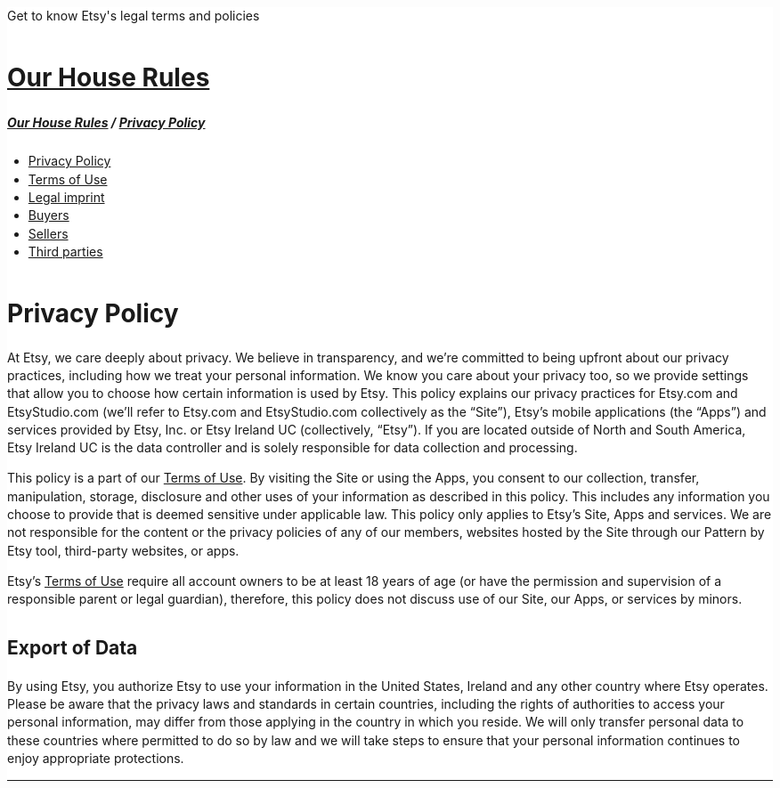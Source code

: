 Get to know Etsy's legal terms and policies

<span class="ss-etsy ss-search"></span>

<a href="/legal?ref=pageheader" class="text-white">Our House Rules</a>
======================================================================

<span class="ss-etsy ss-search"></span>

##### [Our House Rules](/legal?ref=breadcrumb) <span class="text-gray-lightest normal pr-xs-1 pl-xs-1">/</span> <a href="?ref=breadcrumb" id="category-dropdown-link" class="caret">Privacy Policy</a>

-   <a href="/legal/privacy?ref=dropdown" class="list-nav-item is-selected">Privacy Policy</a>
-   <a href="/legal/terms-of-use?ref=dropdown" class="list-nav-item">Terms of Use</a>
-   <a href="/legal/impressum?ref=dropdown" class="list-nav-item">Legal imprint</a>
-   <a href="/legal/section/buyers?ref=dropdown" class="list-nav-item">Buyers</a>
-   <a href="/legal/section/sellers?ref=dropdown" class="list-nav-item">Sellers</a>
-   <a href="/legal/section/third-party?ref=dropdown" class="list-nav-item">Third parties</a>

Privacy Policy
==============

At Etsy, we care deeply about privacy. We believe in transparency, and we’re committed to being upfront about our privacy practices, including how we treat your personal information. We know you care about your privacy too, so we provide settings that allow you to choose how certain information is used by Etsy. This policy explains our privacy practices for Etsy.com and EtsyStudio.com (we’ll refer to Etsy.com and EtsyStudio.com collectively as the “Site”), Etsy’s mobile applications (the “Apps”) and services provided by Etsy, Inc. or Etsy Ireland UC (collectively, “Etsy”). If you are located outside of North and South America, Etsy Ireland UC is the data controller and is solely responsible for data collection and processing.

This policy is a part of our [Terms of Use](https://www.etsy.com/legal/terms). By visiting the Site or using the Apps, you consent to our collection, transfer, manipulation, storage, disclosure and other uses of your information as described in this policy. This includes any information you choose to provide that is deemed sensitive under applicable law. This policy only applies to Etsy’s Site, Apps and services. We are not responsible for the content or the privacy policies of any of our members, websites hosted by the Site through our Pattern by Etsy tool, third-party websites, or apps.

Etsy’s [Terms of Use](https://www.etsy.com/legal/terms) require all account owners to be at least 18 years of age (or have the permission and supervision of a responsible parent or legal guardian), therefore, this policy does not discuss use of our Site, our Apps, or services by minors.

Export of Data
--------------

By using Etsy, you authorize Etsy to use your information in the United States, Ireland and any other country where Etsy operates. Please be aware that the privacy laws and standards in certain countries, including the rights of authorities to access your personal information, may differ from those applying in the country in which you reside. We will only transfer personal data to these countries where permitted to do so by law and we will take steps to ensure that your personal information continues to enjoy appropriate protections.

------------------------------------------------------------------------
